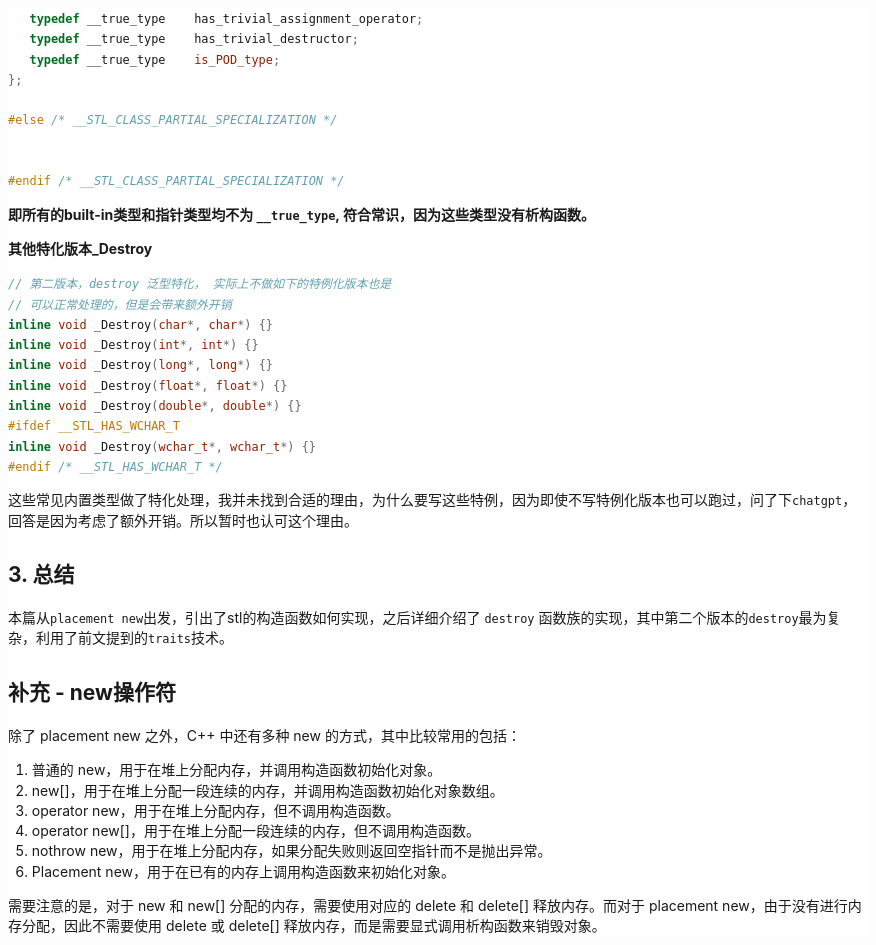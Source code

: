 ```cpp
   typedef __true_type    has_trivial_assignment_operator;
   typedef __true_type    has_trivial_destructor;
   typedef __true_type    is_POD_type;
};

#else /* __STL_CLASS_PARTIAL_SPECIALIZATION */


#endif /* __STL_CLASS_PARTIAL_SPECIALIZATION */
```

**即所有的built-in类型和指针类型均不为 `__true_type`, 符合常识，因为这些类型没有析构函数。**

**其他特化版本_Destroy**

```cpp
// 第二版本，destroy 泛型特化， 实际上不做如下的特例化版本也是
// 可以正常处理的，但是会带来额外开销
inline void _Destroy(char*, char*) {}
inline void _Destroy(int*, int*) {}
inline void _Destroy(long*, long*) {}
inline void _Destroy(float*, float*) {}
inline void _Destroy(double*, double*) {}
#ifdef __STL_HAS_WCHAR_T
inline void _Destroy(wchar_t*, wchar_t*) {}
#endif /* __STL_HAS_WCHAR_T */

```

这些常见内置类型做了特化处理，我并未找到合适的理由，为什么要写这些特例，因为即使不写特例化版本也可以跑过，问了下`chatgpt`，回答是因为考虑了额外开销。所以暂时也认可这个理由。

## 3. 总结

本篇从`placement new`出发，引出了stl的构造函数如何实现，之后详细介绍了 `destroy` 函数族的实现，其中第二个版本的`destroy`最为复杂，利用了前文提到的`traits`技术。

## 补充 - new操作符

除了 placement new 之外，C++ 中还有多种 new 的方式，其中比较常用的包括：

1. 普通的 new，用于在堆上分配内存，并调用构造函数初始化对象。
2. new[]，用于在堆上分配一段连续的内存，并调用构造函数初始化对象数组。
3. operator new，用于在堆上分配内存，但不调用构造函数。
4. operator new[]，用于在堆上分配一段连续的内存，但不调用构造函数。
5. nothrow new，用于在堆上分配内存，如果分配失败则返回空指针而不是抛出异常。
6. Placement new，用于在已有的内存上调用构造函数来初始化对象。

需要注意的是，对于 new 和 new[] 分配的内存，需要使用对应的 delete 和 delete[] 释放内存。而对于 placement new，由于没有进行内存分配，因此不需要使用 delete 或 delete[] 释放内存，而是需要显式调用析构函数来销毁对象。
